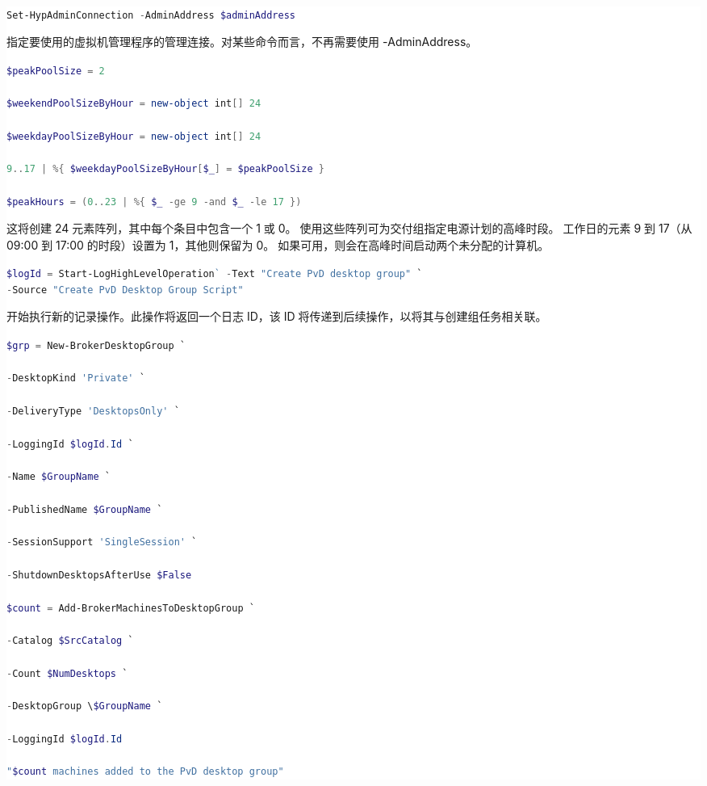 ```powershell
Set-HypAdminConnection -AdminAddress $adminAddress
```

指定要使用的虚拟机管理程序的管理连接。对某些命令而言，不再需要使用 -AdminAddress。

```powershell
$peakPoolSize = 2

$weekendPoolSizeByHour = new-object int[] 24

$weekdayPoolSizeByHour = new-object int[] 24

9..17 | %{ $weekdayPoolSizeByHour[$_] = $peakPoolSize }

$peakHours = (0..23 | %{ $_ -ge 9 -and $_ -le 17 })
```

这将创建 24 元素阵列，其中每个条目中包含一个 1 或 0。 使用这些阵列可为交付组指定电源计划的高峰时段。 工作日的元素 9 到 17（从 09:00 到 17:00 的时段）设置为 1，其他则保留为 0。 如果可用，则会在高峰时间启动两个未分配的计算机。

```powershell
$logId = Start-LogHighLevelOperation` -Text "Create PvD desktop group" `
-Source "Create PvD Desktop Group Script"
```

开始执行新的记录操作。此操作将返回一个日志 ID，该 ID 将传递到后续操作，以将其与创建组任务相关联。

```powershell
$grp = New-BrokerDesktopGroup `

-DesktopKind 'Private' `

-DeliveryType 'DesktopsOnly' `

-LoggingId $logId.Id `

-Name $GroupName `

-PublishedName $GroupName `

-SessionSupport 'SingleSession' `

-ShutdownDesktopsAfterUse $False

$count = Add-BrokerMachinesToDesktopGroup `

-Catalog $SrcCatalog `

-Count $NumDesktops `

-DesktopGroup \$GroupName `

-LoggingId $logId.Id

"$count machines added to the PvD desktop group"
```
